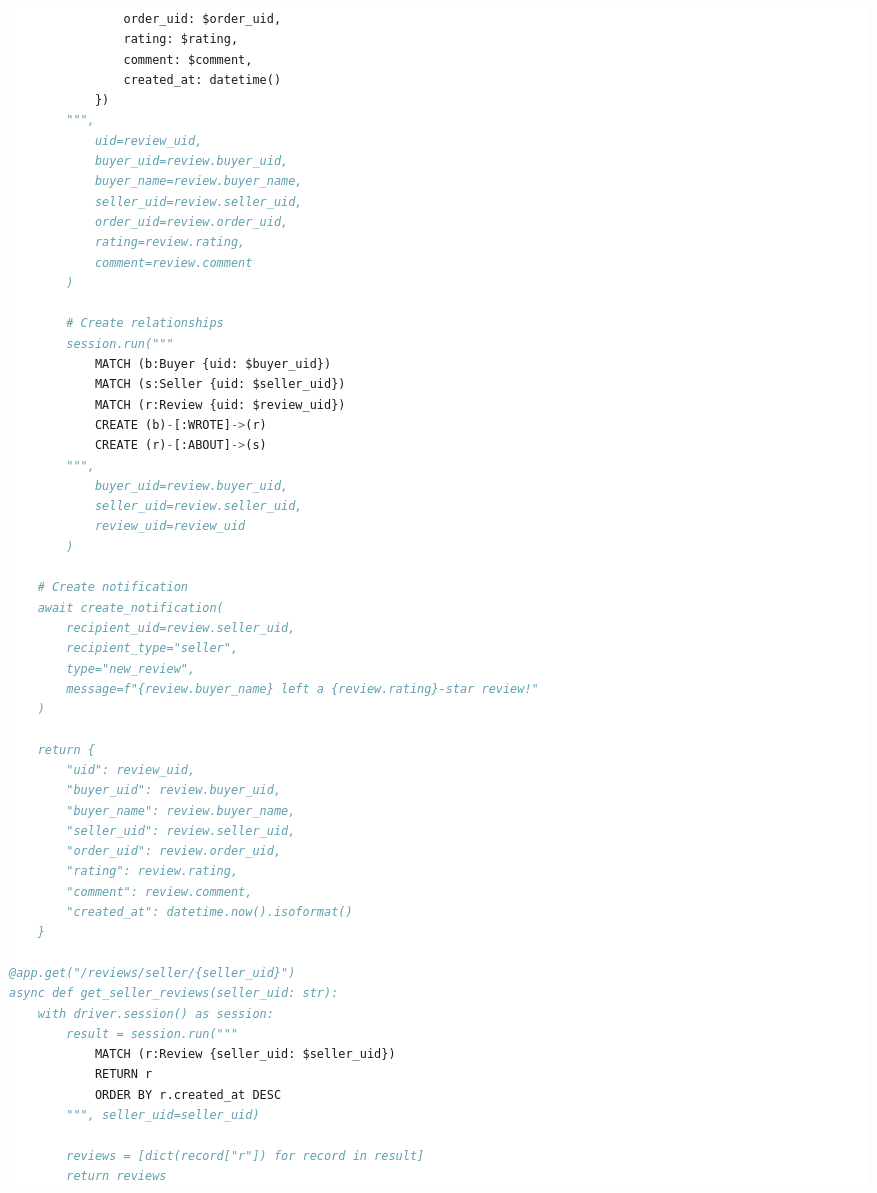 ```python
                order_uid: $order_uid,
                rating: $rating,
                comment: $comment,
                created_at: datetime()
            })
        """, 
            uid=review_uid,
            buyer_uid=review.buyer_uid,
            buyer_name=review.buyer_name,
            seller_uid=review.seller_uid,
            order_uid=review.order_uid,
            rating=review.rating,
            comment=review.comment
        )
        
        # Create relationships
        session.run("""
            MATCH (b:Buyer {uid: $buyer_uid})
            MATCH (s:Seller {uid: $seller_uid})
            MATCH (r:Review {uid: $review_uid})
            CREATE (b)-[:WROTE]->(r)
            CREATE (r)-[:ABOUT]->(s)
        """,
            buyer_uid=review.buyer_uid,
            seller_uid=review.seller_uid,
            review_uid=review_uid
        )
    
    # Create notification
    await create_notification(
        recipient_uid=review.seller_uid,
        recipient_type="seller",
        type="new_review",
        message=f"{review.buyer_name} left a {review.rating}-star review!"
    )
    
    return {
        "uid": review_uid,
        "buyer_uid": review.buyer_uid,
        "buyer_name": review.buyer_name,
        "seller_uid": review.seller_uid,
        "order_uid": review.order_uid,
        "rating": review.rating,
        "comment": review.comment,
        "created_at": datetime.now().isoformat()
    }

@app.get("/reviews/seller/{seller_uid}")
async def get_seller_reviews(seller_uid: str):
    with driver.session() as session:
        result = session.run("""
            MATCH (r:Review {seller_uid: $seller_uid})
            RETURN r
            ORDER BY r.created_at DESC
        """, seller_uid=seller_uid)
        
        reviews = [dict(record["r"]) for record in result]
        return reviews
```
